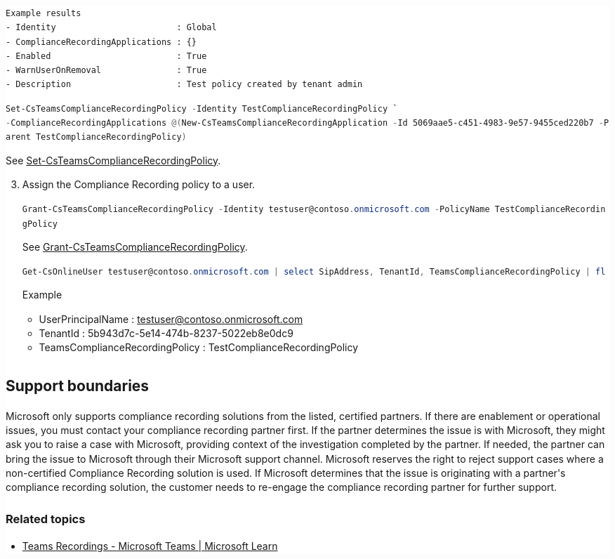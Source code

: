    Example results
    - Identity                        : Global
    - ComplianceRecordingApplications : {}
    - Enabled                         : True
    - WarnUserOnRemoval               : True
    - Description                     : Test policy created by tenant admin

   ```powershell
   Set-CsTeamsComplianceRecordingPolicy -Identity TestComplianceRecordingPolicy `
   -ComplianceRecordingApplications @(New-CsTeamsComplianceRecordingApplication -Id 5069aae5-c451-4983-9e57-9455ced220b7 -Parent TestComplianceRecordingPolicy)
   ```

   See [Set-CsTeamsComplianceRecordingPolicy](/powershell/module/teams/set-csteamscompliancerecordingpolicy).

3. Assign the Compliance Recording policy to a user.

   ```powershell
   Grant-CsTeamsComplianceRecordingPolicy -Identity testuser@contoso.onmicrosoft.com -PolicyName TestComplianceRecordingPolicy
   ```

   See [Grant-CsTeamsComplianceRecordingPolicy](/powershell/module/teams/grant-csteamscompliancerecordingpolicy).

   ```powershell
   Get-CsOnlineUser testuser@contoso.onmicrosoft.com | select SipAddress, TenantId, TeamsComplianceRecordingPolicy | fl
   ```

    Example
    - UserPrincipalName              : testuser@contoso.onmicrosoft.com
    - TenantId                       : 5b943d7c-5e14-474b-8237-5022eb8e0dc9
    - TeamsComplianceRecordingPolicy : TestComplianceRecordingPolicy

## Support boundaries

Microsoft only supports compliance recording solutions from the listed, certified partners. If there are enablement or operational issues, you must contact your compliance recording partner first. If the partner determines the issue is with Microsoft, they might ask you to raise a case with Microsoft, providing context of the investigation completed by the partner. If needed, the partner can bring the issue to Microsoft through their Microsoft support channel. Microsoft reserves the right to reject support cases where a non-certified Compliance Recording solution is used. If Microsoft determines that the issue is originating with a partner's compliance recording solution, the customer needs to re-engage the compliance recording partner for further support.

### Related topics  

- [Teams Recordings - Microsoft Teams | Microsoft Learn](./teams-recording-policy.md)
